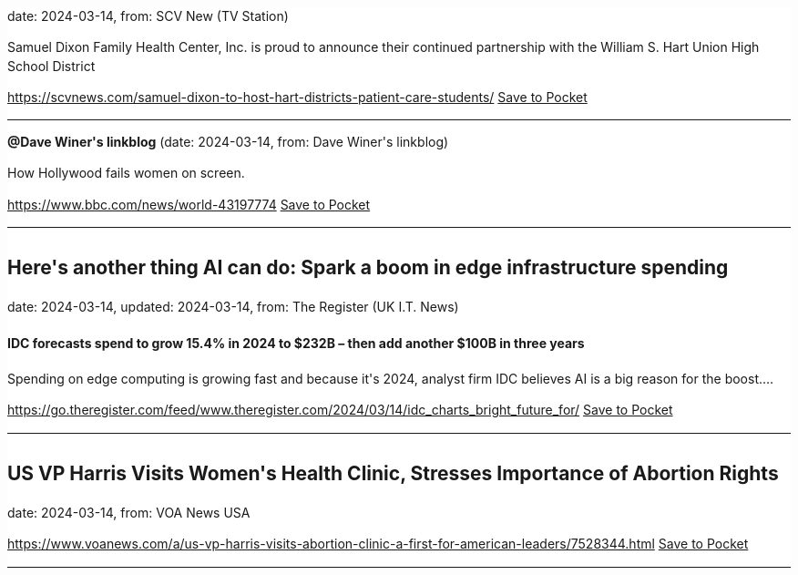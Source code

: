 date: 2024-03-14, from: SCV New (TV Station)

Samuel Dixon Family Health Center, Inc.  is proud to announce their continued partnership with the William S. Hart Union High School District

<span class="feed-item-link">
<a href="https://scvnews.com/samuel-dixon-to-host-hart-districts-patient-care-students/">https://scvnews.com/samuel-dixon-to-host-hart-districts-patient-care-students/</a> <a href="https://getpocket.com/save" class="pocket-btn" data-lang="en" data-save-url="https://scvnews.com/samuel-dixon-to-host-hart-districts-patient-care-students/">Save to Pocket</a>
</span>

---

**@Dave Winer's linkblog** (date: 2024-03-14, from: Dave Winer's linkblog)

How Hollywood fails women on screen.

<span class="feed-item-link">
<a href="https://www.bbc.com/news/world-43197774">https://www.bbc.com/news/world-43197774</a> <a href="https://getpocket.com/save" class="pocket-btn" data-lang="en" data-save-url="https://www.bbc.com/news/world-43197774">Save to Pocket</a>
</span>

---

## Here's another thing AI can do: Spark a boom in edge infrastructure spending

date: 2024-03-14, updated: 2024-03-14, from: The Register (UK I.T. News)

<h4>IDC forecasts spend to grow 15.4% in 2024 to $232B – then add another $100B in three years</h4> <p>Spending on edge computing is growing fast and because it's 2024, analyst firm IDC believes AI is a big reason for the boost.…</p>

<span class="feed-item-link">
<a href="https://go.theregister.com/feed/www.theregister.com/2024/03/14/idc_charts_bright_future_for/">https://go.theregister.com/feed/www.theregister.com/2024/03/14/idc_charts_bright_future_for/</a> <a href="https://getpocket.com/save" class="pocket-btn" data-lang="en" data-save-url="https://go.theregister.com/feed/www.theregister.com/2024/03/14/idc_charts_bright_future_for/">Save to Pocket</a>
</span>

---

## US VP Harris Visits Women's Health Clinic, Stresses Importance of Abortion Rights

date: 2024-03-14, from: VOA News USA



<span class="feed-item-link">
<a href="https://www.voanews.com/a/us-vp-harris-visits-abortion-clinic-a-first-for-american-leaders/7528344.html">https://www.voanews.com/a/us-vp-harris-visits-abortion-clinic-a-first-for-american-leaders/7528344.html</a> <a href="https://getpocket.com/save" class="pocket-btn" data-lang="en" data-save-url="https://www.voanews.com/a/us-vp-harris-visits-abortion-clinic-a-first-for-american-leaders/7528344.html">Save to Pocket</a>
</span>

---